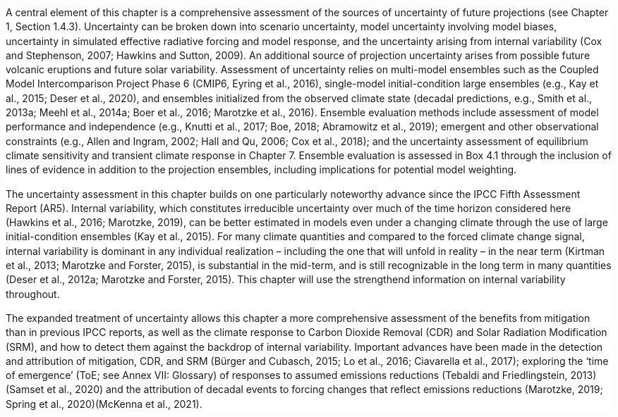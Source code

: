 A central element of this chapter is a comprehensive assessment of the sources of uncertainty of future 
projections (see Chapter 1, Section 1.4.3). Uncertainty can be broken down into scenario uncertainty, model 
uncertainty involving model biases, uncertainty in simulated effective radiative forcing and model response, 
and the uncertainty arising from internal variability (Cox and Stephenson, 2007; Hawkins and Sutton, 2009). 
An additional source of projection uncertainty arises from possible future volcanic eruptions and future solar 
variability. Assessment of uncertainty relies on multi-model ensembles such as the Coupled Model 
Intercomparison Project Phase 6 (CMIP6, Eyring et al., 2016), single-model initial-condition large 
ensembles (e.g., Kay et al., 2015; Deser et al., 2020), and ensembles initialized from the observed climate 
state (decadal predictions, e.g., Smith et al., 2013a; Meehl et al., 2014a; Boer et al., 2016; Marotzke et al., 
2016). Ensemble evaluation methods include assessment of model performance and independence (e.g., 
Knutti et al., 2017; Boe, 2018; Abramowitz et al., 2019); emergent and other observational constraints (e.g., 
Allen and Ingram, 2002; Hall and Qu, 2006; Cox et al., 2018); and the uncertainty assessment of equilibrium 
climate sensitivity and transient climate response in Chapter 7. Ensemble evaluation is assessed in Box 4.1 
through the inclusion of lines of evidence in addition to the projection ensembles, including implications for 
potential model weighting. 

The uncertainty assessment in this chapter builds on one particularly noteworthy advance since the IPCC 
Fifth Assessment Report (AR5). Internal variability, which constitutes irreducible uncertainty over much of 
the time horizon considered here (Hawkins et al., 2016; Marotzke, 2019), can be better estimated in models 
even under a changing climate through the use of large initial-condition ensembles (Kay et al., 2015). For 
many climate quantities and compared to the forced climate change signal, internal variability is dominant in 
any individual realization – including the one that will unfold in reality – in the near term (Kirtman et al., 
2013; Marotzke and Forster, 2015), is substantial in the mid-term, and is still recognizable in the long term in 
many quantities (Deser et al., 2012a; Marotzke and Forster, 2015). This chapter will use the strengthend 
information on internal variability throughout. 
 
The expanded treatment of uncertainty allows this chapter a more comprehensive assessment of the benefits 
from mitigation than in previous IPCC reports, as well as the climate response to Carbon Dioxide Removal 
(CDR) and Solar Radiation Modification (SRM), and how to detect them against the backdrop of internal 
variability. Important advances have been made in the detection and attribution of mitigation, CDR, and 
SRM (Bürger and Cubasch, 2015; Lo et al., 2016; Ciavarella et al., 2017); exploring the ‘time of emergence’ 
(ToE; see Annex VII: Glossary) of responses to assumed emissions reductions (Tebaldi and Friedlingstein, 
2013)(Samset et al., 2020) and the attribution of decadal events to forcing changes that reflect emissions 
reductions (Marotzke, 2019; Spring et al., 2020)(McKenna et al., 2021).  
 